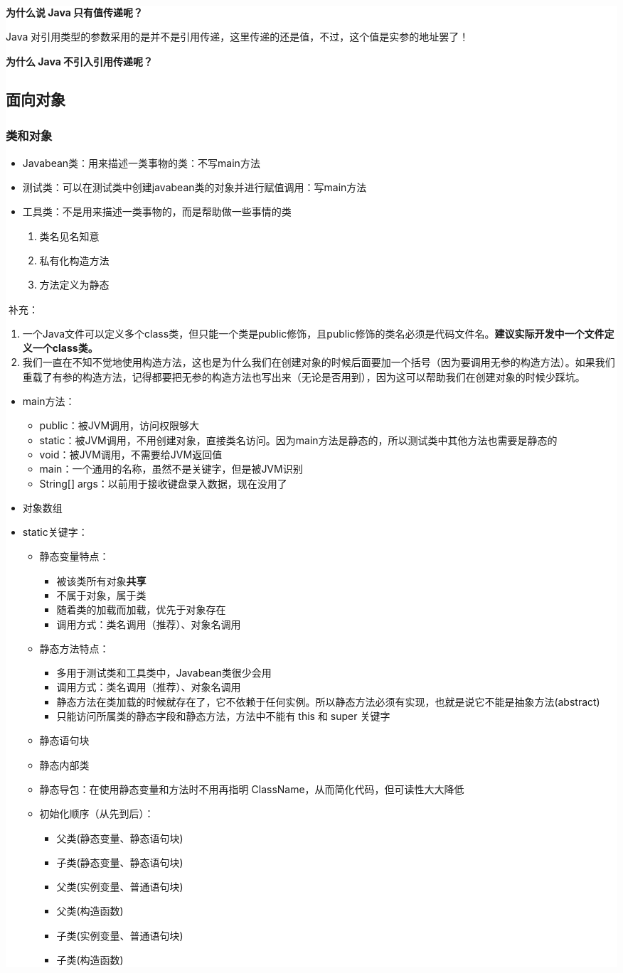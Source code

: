**为什么说 Java 只有值传递呢？** 

Java 对引用类型的参数采用的是并不是引用传递，这里传递的还是值，不过，这个值是实参的地址罢了！

**为什么 Java 不引入引用传递呢？**

## 面向对象

### 类和对象

- Javabean类：用来描述一类事物的类：不写main方法
- 测试类：可以在测试类中创建javabean类的对象并进行赋值调用：写main方法
- 工具类：不是用来描述一类事物的，而是帮助做一些事情的类

  1. 类名见名知意

  2. 私有化构造方法
  3. 方法定义为静态

​	补充：

1. 一个Java文件可以定义多个class类，但只能一个类是public修饰，且public修饰的类名必须是代码文件名。**建议实际开发中一个文件定义一个class类。**
2. 我们一直在不知不觉地使用构造方法，这也是为什么我们在创建对象的时候后面要加一个括号（因为要调用无参的构造方法）。如果我们重载了有参的构造方法，记得都要把无参的构造方法也写出来（无论是否用到），因为这可以帮助我们在创建对象的时候少踩坑。

- main方法：
  - public：被JVM调用，访问权限够大
  - static：被JVM调用，不用创建对象，直接类名访问。因为main方法是静态的，所以测试类中其他方法也需要是静态的
  - void：被JVM调用，不需要给JVM返回值
  - main：一个通用的名称，虽然不是关键字，但是被JVM识别
  - String[] args：以前用于接收键盘录入数据，现在没用了

- 对象数组
- static关键字：
  - 静态变量特点：
    - 被该类所有对象**共享**
    - 不属于对象，属于类
    - 随着类的加载而加载，优先于对象存在
    - 调用方式：类名调用（推荐）、对象名调用

  - 静态方法特点：
    - 多用于测试类和工具类中，Javabean类很少会用
    - 调用方式：类名调用（推荐）、对象名调用
    - 静态方法在类加载的时候就存在了，它不依赖于任何实例。所以静态方法必须有实现，也就是说它不能是抽象方法(abstract)
    - 只能访问所属类的静态字段和静态方法，方法中不能有 this 和 super 关键字
    
  - 静态语句块
    
  - 静态内部类
    
  - 静态导包：在使用静态变量和方法时不用再指明 ClassName，从而简化代码，但可读性大大降低
    
  - 初始化顺序（从先到后）：
    - 父类(静态变量、静态语句块)
    
    - 子类(静态变量、静态语句块)
    - 父类(实例变量、普通语句块)
    - 父类(构造函数)
    - 子类(实例变量、普通语句块)
    - 子类(构造函数)
    